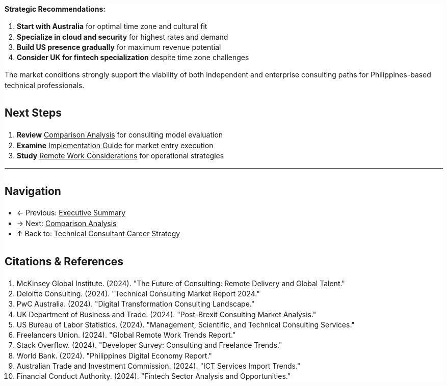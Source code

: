 **Strategic Recommendations:**
1. **Start with Australia** for optimal time zone and cultural fit
2. **Specialize in cloud and security** for highest rates and demand
3. **Build US presence gradually** for maximum revenue potential
4. **Consider UK for fintech specialization** despite time zone challenges

The market conditions strongly support the viability of both independent and enterprise consulting paths for Philippines-based technical professionals.

## Next Steps

1. **Review** [Comparison Analysis](./comparison-analysis.md) for consulting model evaluation
2. **Examine** [Implementation Guide](./implementation-guide.md) for market entry execution
3. **Study** [Remote Work Considerations](./remote-work-considerations.md) for operational strategies

---

## Navigation

- ← Previous: [Executive Summary](./executive-summary.md)
- → Next: [Comparison Analysis](./comparison-analysis.md)
- ↑ Back to: [Technical Consultant Career Strategy](./README.md)

## Citations & References

1. McKinsey Global Institute. (2024). "The Future of Consulting: Remote Delivery and Global Talent."
2. Deloitte Consulting. (2024). "Technical Consulting Market Report 2024."
3. PwC Australia. (2024). "Digital Transformation Consulting Landscape."
4. UK Department of Business and Trade. (2024). "Post-Brexit Consulting Market Analysis."
5. US Bureau of Labor Statistics. (2024). "Management, Scientific, and Technical Consulting Services."
6. Freelancers Union. (2024). "Global Remote Work Trends Report."
7. Stack Overflow. (2024). "Developer Survey: Consulting and Freelance Trends."
8. World Bank. (2024). "Philippines Digital Economy Report."
9. Australian Trade and Investment Commission. (2024). "ICT Services Import Trends."
10. Financial Conduct Authority. (2024). "Fintech Sector Analysis and Opportunities."